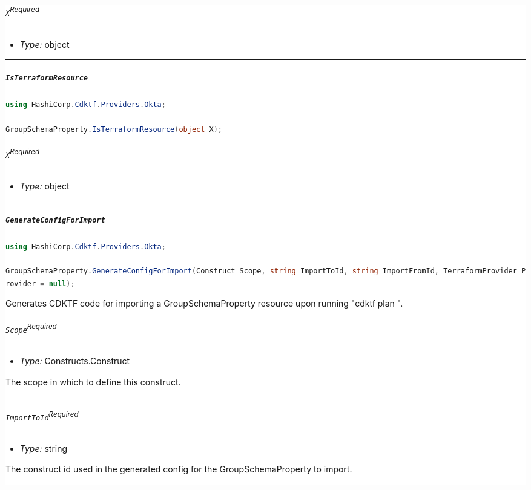 ###### `X`<sup>Required</sup> <a name="X" id="@cdktf/provider-okta.groupSchemaProperty.GroupSchemaProperty.isTerraformElement.parameter.x"></a>

- *Type:* object

---

##### `IsTerraformResource` <a name="IsTerraformResource" id="@cdktf/provider-okta.groupSchemaProperty.GroupSchemaProperty.isTerraformResource"></a>

```csharp
using HashiCorp.Cdktf.Providers.Okta;

GroupSchemaProperty.IsTerraformResource(object X);
```

###### `X`<sup>Required</sup> <a name="X" id="@cdktf/provider-okta.groupSchemaProperty.GroupSchemaProperty.isTerraformResource.parameter.x"></a>

- *Type:* object

---

##### `GenerateConfigForImport` <a name="GenerateConfigForImport" id="@cdktf/provider-okta.groupSchemaProperty.GroupSchemaProperty.generateConfigForImport"></a>

```csharp
using HashiCorp.Cdktf.Providers.Okta;

GroupSchemaProperty.GenerateConfigForImport(Construct Scope, string ImportToId, string ImportFromId, TerraformProvider Provider = null);
```

Generates CDKTF code for importing a GroupSchemaProperty resource upon running "cdktf plan <stack-name>".

###### `Scope`<sup>Required</sup> <a name="Scope" id="@cdktf/provider-okta.groupSchemaProperty.GroupSchemaProperty.generateConfigForImport.parameter.scope"></a>

- *Type:* Constructs.Construct

The scope in which to define this construct.

---

###### `ImportToId`<sup>Required</sup> <a name="ImportToId" id="@cdktf/provider-okta.groupSchemaProperty.GroupSchemaProperty.generateConfigForImport.parameter.importToId"></a>

- *Type:* string

The construct id used in the generated config for the GroupSchemaProperty to import.

---